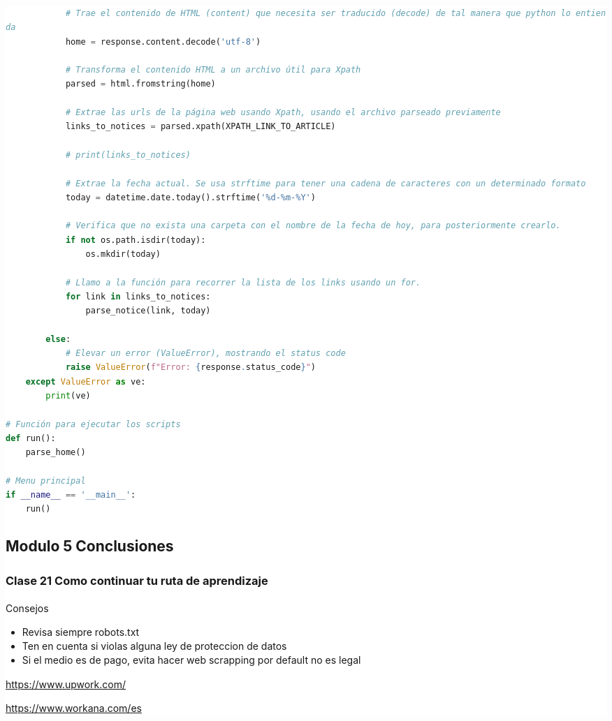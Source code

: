 ```py
            # Trae el contenido de HTML (content) que necesita ser traducido (decode) de tal manera que python lo entienda
            home = response.content.decode('utf-8')
            
            # Transforma el contenido HTML a un archivo útil para Xpath
            parsed = html.fromstring(home)
            
            # Extrae las urls de la página web usando Xpath, usando el archivo parseado previamente
            links_to_notices = parsed.xpath(XPATH_LINK_TO_ARTICLE)
            
            # print(links_to_notices)

            # Extrae la fecha actual. Se usa strftime para tener una cadena de caracteres con un determinado formato
            today = datetime.date.today().strftime('%d-%m-%Y')

            # Verifica que no exista una carpeta con el nombre de la fecha de hoy, para posteriormente crearlo.
            if not os.path.isdir(today):
                os.mkdir(today)

            # Llamo a la función para recorrer la lista de los links usando un for.
            for link in links_to_notices:
                parse_notice(link, today)

        else:
            # Elevar un error (ValueError), mostrando el status code
            raise ValueError(f"Error: {response.status_code}")
    except ValueError as ve:
        print(ve)

# Función para ejecutar los scripts
def run():
    parse_home()

# Menu principal
if __name__ == '__main__':
    run()
```

## **Modulo 5 Conclusiones**

### **Clase 21 Como continuar tu ruta de aprendizaje**

Consejos

* Revisa siempre robots.txt
* Ten en cuenta si violas alguna ley de proteccion de datos
* Si el medio es de pago, evita hacer web scrapping por default no es legal

<https://www.upwork.com/>

<https://www.workana.com/es>
